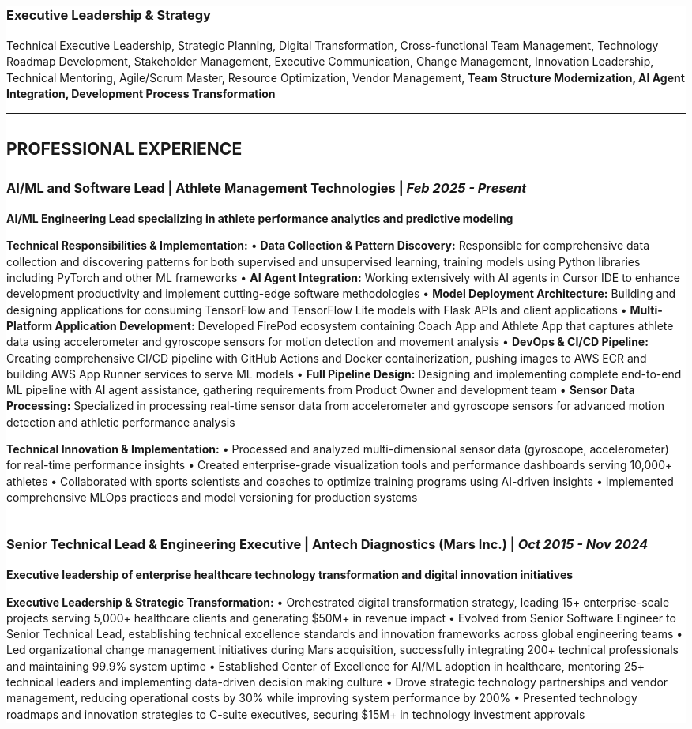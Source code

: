 ### **Executive Leadership & Strategy**
Technical Executive Leadership, Strategic Planning, Digital Transformation, Cross-functional Team Management, Technology Roadmap Development, Stakeholder Management, Executive Communication, Change Management, Innovation Leadership, Technical Mentoring, Agile/Scrum Master, Resource Optimization, Vendor Management, **Team Structure Modernization, AI Agent Integration, Development Process Transformation**

---

## PROFESSIONAL EXPERIENCE

### **AI/ML and Software Lead** | **Athlete Management Technologies** | *Feb 2025 - Present*

**AI/ML Engineering Lead specializing in athlete performance analytics and predictive modeling**

**Technical Responsibilities & Implementation:**
• **Data Collection & Pattern Discovery:** Responsible for comprehensive data collection and discovering patterns for both supervised and unsupervised learning, training models using Python libraries including PyTorch and other ML frameworks
• **AI Agent Integration:** Working extensively with AI agents in Cursor IDE to enhance development productivity and implement cutting-edge software methodologies
• **Model Deployment Architecture:** Building and designing applications for consuming TensorFlow and TensorFlow Lite models with Flask APIs and client applications
• **Multi-Platform Application Development:** Developed FirePod ecosystem containing Coach App and Athlete App that captures athlete data using accelerometer and gyroscope sensors for motion detection and movement analysis
• **DevOps & CI/CD Pipeline:** Creating comprehensive CI/CD pipeline with GitHub Actions and Docker containerization, pushing images to AWS ECR and building AWS App Runner services to serve ML models
• **Full Pipeline Design:** Designing and implementing complete end-to-end ML pipeline with AI agent assistance, gathering requirements from Product Owner and development team
• **Sensor Data Processing:** Specialized in processing real-time sensor data from accelerometer and gyroscope sensors for advanced motion detection and athletic performance analysis

**Technical Innovation & Implementation:**
• Processed and analyzed multi-dimensional sensor data (gyroscope, accelerometer) for real-time performance insights
• Created enterprise-grade visualization tools and performance dashboards serving 10,000+ athletes
• Collaborated with sports scientists and coaches to optimize training programs using AI-driven insights
• Implemented comprehensive MLOps practices and model versioning for production systems

---

### **Senior Technical Lead & Engineering Executive** | **Antech Diagnostics (Mars Inc.)** | *Oct 2015 - Nov 2024*

**Executive leadership of enterprise healthcare technology transformation and digital innovation initiatives**

**Executive Leadership & Strategic Transformation:**
• Orchestrated digital transformation strategy, leading 15+ enterprise-scale projects serving 5,000+ healthcare clients and generating $50M+ in revenue impact
• Evolved from Senior Software Engineer to Senior Technical Lead, establishing technical excellence standards and innovation frameworks across global engineering teams
• Led organizational change management initiatives during Mars acquisition, successfully integrating 200+ technical professionals and maintaining 99.9% system uptime
• Established Center of Excellence for AI/ML adoption in healthcare, mentoring 25+ technical leaders and implementing data-driven decision making culture
• Drove strategic technology partnerships and vendor management, reducing operational costs by 30% while improving system performance by 200%
• Presented technology roadmaps and innovation strategies to C-suite executives, securing $15M+ in technology investment approvals
